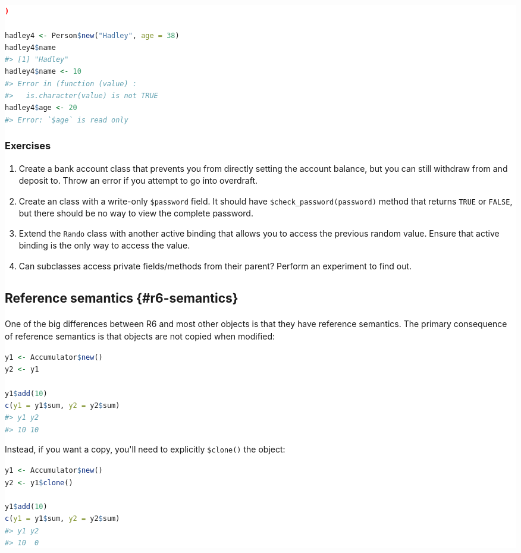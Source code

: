 ```r
)

hadley4 <- Person$new("Hadley", age = 38)
hadley4$name
#> [1] "Hadley"
hadley4$name <- 10
#> Error in (function (value) :
#>   is.character(value) is not TRUE
hadley4$age <- 20
#> Error: `$age` is read only
```

### Exercises

1.  Create a bank account class that prevents you from directly setting the 
    account balance, but you can still withdraw from and deposit to. Throw
    an error if you attempt to go into overdraft.
    
1.  Create an class with a write-only `$password` field. It should have 
    `$check_password(password)` method that returns `TRUE` or `FALSE`, but 
    there should be no way to view the complete password.

1.  Extend the `Rando` class with another active binding that allows you to 
    access the previous random value. Ensure that active binding is the only
    way to access the value.

1.  Can subclasses access private fields/methods from their parent? Perform
    an experiment to find out.

## Reference semantics {#r6-semantics}

One of the big differences between R6 and most other objects is that they have reference semantics. The primary consequence of reference semantics is that objects are not copied when modified:


```r
y1 <- Accumulator$new() 
y2 <- y1

y1$add(10)
c(y1 = y1$sum, y2 = y2$sum)
#> y1 y2 
#> 10 10
```

Instead, if you want a copy, you'll need to explicitly `$clone()` the object:


```r
y1 <- Accumulator$new() 
y2 <- y1$clone()

y1$add(10)
c(y1 = y1$sum, y2 = y2$sum)
#> y1 y2 
#> 10  0
```


[^package]: That means if you're creating R6 in a package, you only need to make sure it's listed in the `Imports` field of the `DESCRIPTION`. There's no need to import the package into the `NAMESPACE`.
[^python]: Unlike in `this` in python, the `self` variable is automatically provided by R6, and does not form part of the method signature.
[^try-hard]: Because R is such a flexible language, it's technically still possible to access private values, but you'll have to try much harder, spelunking in to the details of R6's implementation.
